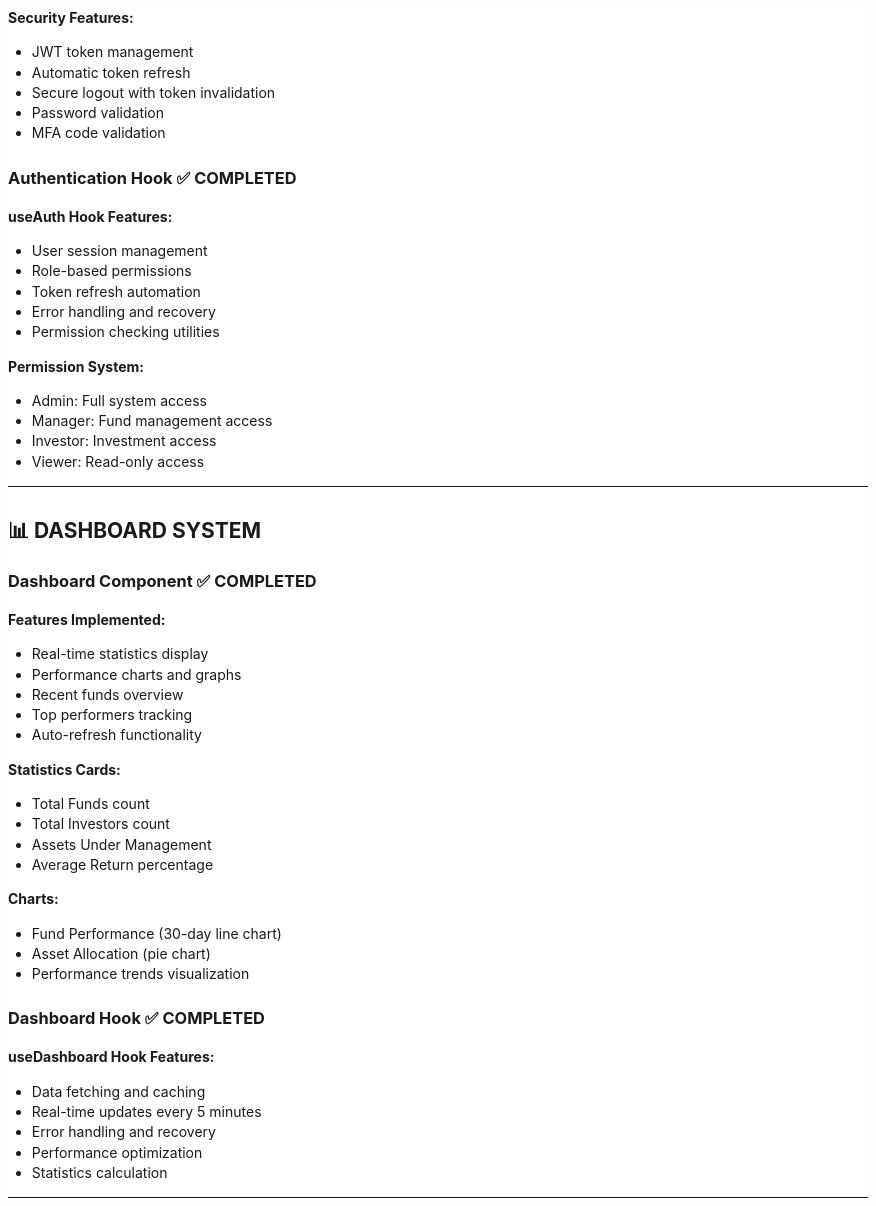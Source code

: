 **Security Features:**
- JWT token management
- Automatic token refresh
- Secure logout with token invalidation
- Password validation
- MFA code validation

### **Authentication Hook** ✅ COMPLETED
**useAuth Hook Features:**
- User session management
- Role-based permissions
- Token refresh automation
- Error handling and recovery
- Permission checking utilities

**Permission System:**
- Admin: Full system access
- Manager: Fund management access
- Investor: Investment access
- Viewer: Read-only access

---

## 📊 **DASHBOARD SYSTEM**

### **Dashboard Component** ✅ COMPLETED
**Features Implemented:**
- Real-time statistics display
- Performance charts and graphs
- Recent funds overview
- Top performers tracking
- Auto-refresh functionality

**Statistics Cards:**
- Total Funds count
- Total Investors count
- Assets Under Management
- Average Return percentage

**Charts:**
- Fund Performance (30-day line chart)
- Asset Allocation (pie chart)
- Performance trends visualization

### **Dashboard Hook** ✅ COMPLETED
**useDashboard Hook Features:**
- Data fetching and caching
- Real-time updates every 5 minutes
- Error handling and recovery
- Performance optimization
- Statistics calculation

---